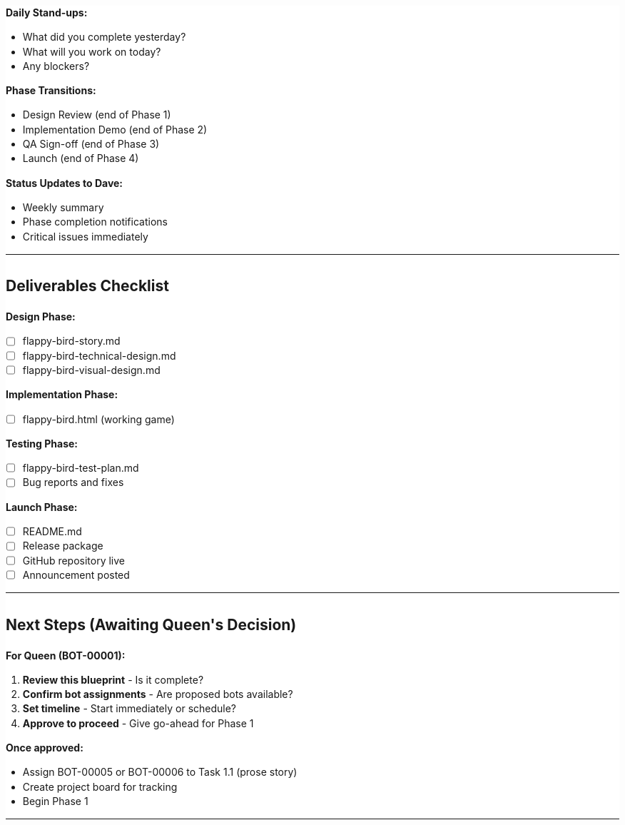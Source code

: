 **Daily Stand-ups:**
- What did you complete yesterday?
- What will you work on today?
- Any blockers?

**Phase Transitions:**
- Design Review (end of Phase 1)
- Implementation Demo (end of Phase 2)
- QA Sign-off (end of Phase 3)
- Launch (end of Phase 4)

**Status Updates to Dave:**
- Weekly summary
- Phase completion notifications
- Critical issues immediately

---

## Deliverables Checklist

**Design Phase:**
- [ ] flappy-bird-story.md
- [ ] flappy-bird-technical-design.md
- [ ] flappy-bird-visual-design.md

**Implementation Phase:**
- [ ] flappy-bird.html (working game)

**Testing Phase:**
- [ ] flappy-bird-test-plan.md
- [ ] Bug reports and fixes

**Launch Phase:**
- [ ] README.md
- [ ] Release package
- [ ] GitHub repository live
- [ ] Announcement posted

---

## Next Steps (Awaiting Queen's Decision)

**For Queen (BOT-00001):**

1. **Review this blueprint** - Is it complete?
2. **Confirm bot assignments** - Are proposed bots available?
3. **Set timeline** - Start immediately or schedule?
4. **Approve to proceed** - Give go-ahead for Phase 1

**Once approved:**
- Assign BOT-00005 or BOT-00006 to Task 1.1 (prose story)
- Create project board for tracking
- Begin Phase 1

---
